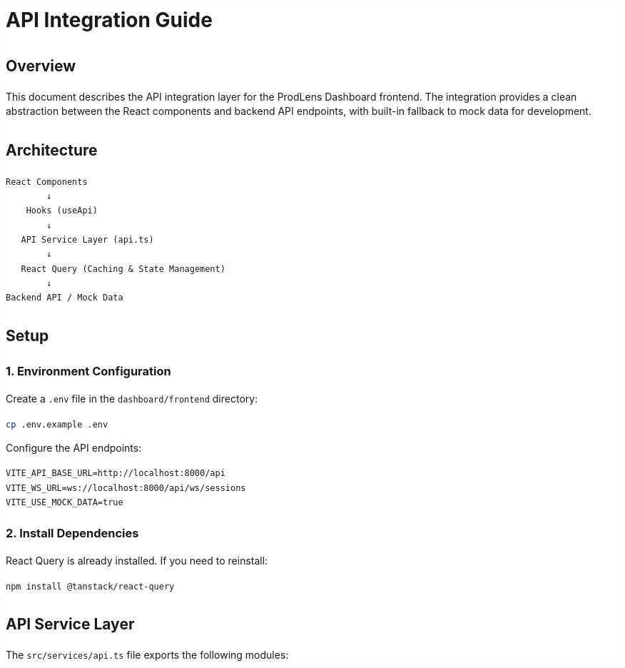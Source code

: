 # API Integration Guide

## Overview

This document describes the API integration layer for the ProdLens Dashboard frontend. The integration provides a clean abstraction between the React components and backend API endpoints, with built-in fallback to mock data for development.

## Architecture

```
React Components
        ↓
    Hooks (useApi)
        ↓
   API Service Layer (api.ts)
        ↓
   React Query (Caching & State Management)
        ↓
Backend API / Mock Data
```

## Setup

### 1. Environment Configuration

Create a `.env` file in the `dashboard/frontend` directory:

```bash
cp .env.example .env
```

Configure the API endpoints:

```env
VITE_API_BASE_URL=http://localhost:8000/api
VITE_WS_URL=ws://localhost:8000/api/ws/sessions
VITE_USE_MOCK_DATA=true
```

### 2. Install Dependencies

React Query is already installed. If you need to reinstall:

```bash
npm install @tanstack/react-query
```

## API Service Layer

The `src/services/api.ts` file exports the following modules:

